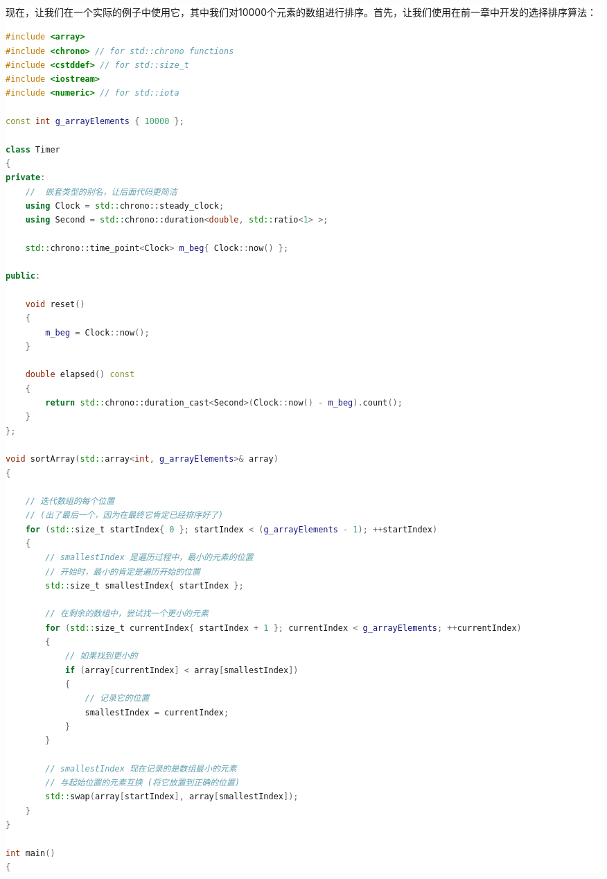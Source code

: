 现在，让我们在一个实际的例子中使用它，其中我们对10000个元素的数组进行排序。首先，让我们使用在前一章中开发的选择排序算法：

```C++
#include <array>
#include <chrono> // for std::chrono functions
#include <cstddef> // for std::size_t
#include <iostream>
#include <numeric> // for std::iota

const int g_arrayElements { 10000 };

class Timer
{
private:
    //  嵌套类型的别名，让后面代码更简洁
    using Clock = std::chrono::steady_clock;
    using Second = std::chrono::duration<double, std::ratio<1> >;

    std::chrono::time_point<Clock> m_beg{ Clock::now() };

public:

    void reset()
    {
        m_beg = Clock::now();
    }

    double elapsed() const
    {
        return std::chrono::duration_cast<Second>(Clock::now() - m_beg).count();
    }
};

void sortArray(std::array<int, g_arrayElements>& array)
{

    // 迭代数组的每个位置
    // (出了最后一个，因为在最终它肯定已经排序好了)
    for (std::size_t startIndex{ 0 }; startIndex < (g_arrayElements - 1); ++startIndex)
    {
        // smallestIndex 是遍历过程中，最小的元素的位置
        // 开始时，最小的肯定是遍历开始的位置
        std::size_t smallestIndex{ startIndex };

        // 在剩余的数组中，尝试找一个更小的元素
        for (std::size_t currentIndex{ startIndex + 1 }; currentIndex < g_arrayElements; ++currentIndex)
        {
            // 如果找到更小的
            if (array[currentIndex] < array[smallestIndex])
            {
                // 记录它的位置
                smallestIndex = currentIndex;
            }
        }

        // smallestIndex 现在记录的是数组最小的元素
        // 与起始位置的元素互换 (将它放置到正确的位置)
        std::swap(array[startIndex], array[smallestIndex]);
    }
}

int main()
{
```